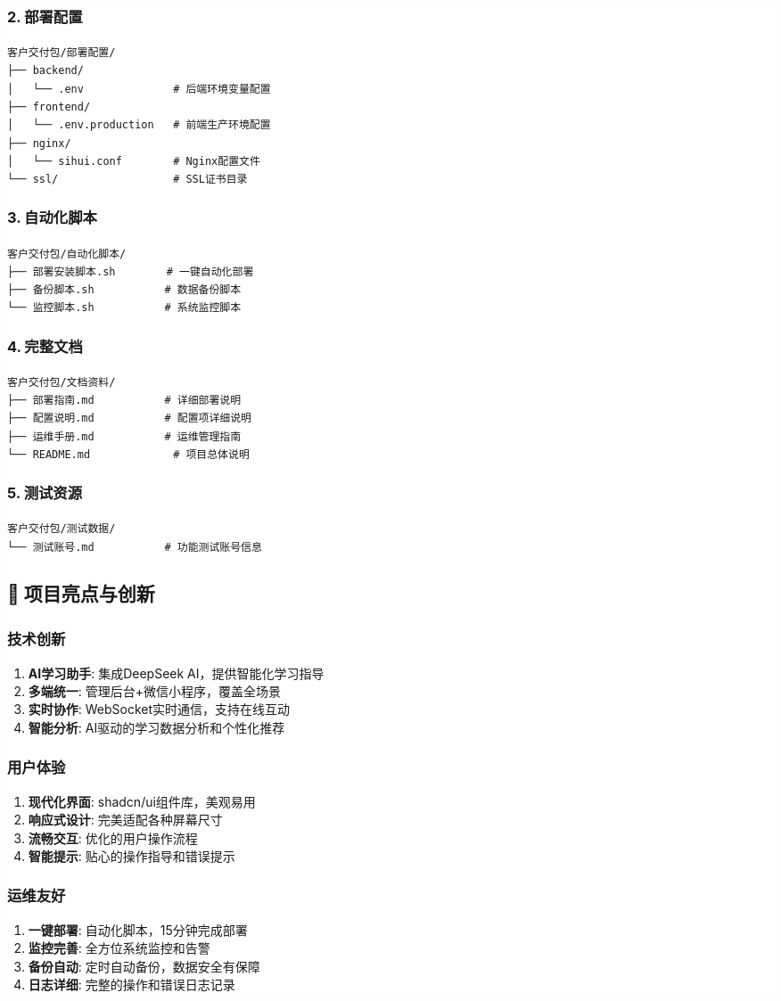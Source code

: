 ### 2. 部署配置
```
客户交付包/部署配置/
├── backend/
│   └── .env              # 后端环境变量配置
├── frontend/
│   └── .env.production   # 前端生产环境配置
├── nginx/
│   └── sihui.conf        # Nginx配置文件
└── ssl/                  # SSL证书目录
```

### 3. 自动化脚本
```
客户交付包/自动化脚本/
├── 部署安装脚本.sh        # 一键自动化部署
├── 备份脚本.sh           # 数据备份脚本
└── 监控脚本.sh           # 系统监控脚本
```

### 4. 完整文档
```
客户交付包/文档资料/
├── 部署指南.md           # 详细部署说明
├── 配置说明.md           # 配置项详细说明
├── 运维手册.md           # 运维管理指南
└── README.md             # 项目总体说明
```

### 5. 测试资源
```
客户交付包/测试数据/
└── 测试账号.md           # 功能测试账号信息
```

## 🎉 项目亮点与创新

### 技术创新
1. **AI学习助手**: 集成DeepSeek AI，提供智能化学习指导
2. **多端统一**: 管理后台+微信小程序，覆盖全场景
3. **实时协作**: WebSocket实时通信，支持在线互动
4. **智能分析**: AI驱动的学习数据分析和个性化推荐

### 用户体验
1. **现代化界面**: shadcn/ui组件库，美观易用
2. **响应式设计**: 完美适配各种屏幕尺寸
3. **流畅交互**: 优化的用户操作流程
4. **智能提示**: 贴心的操作指导和错误提示

### 运维友好
1. **一键部署**: 自动化脚本，15分钟完成部署
2. **监控完善**: 全方位系统监控和告警
3. **备份自动**: 定时自动备份，数据安全有保障
4. **日志详细**: 完整的操作和错误日志记录
